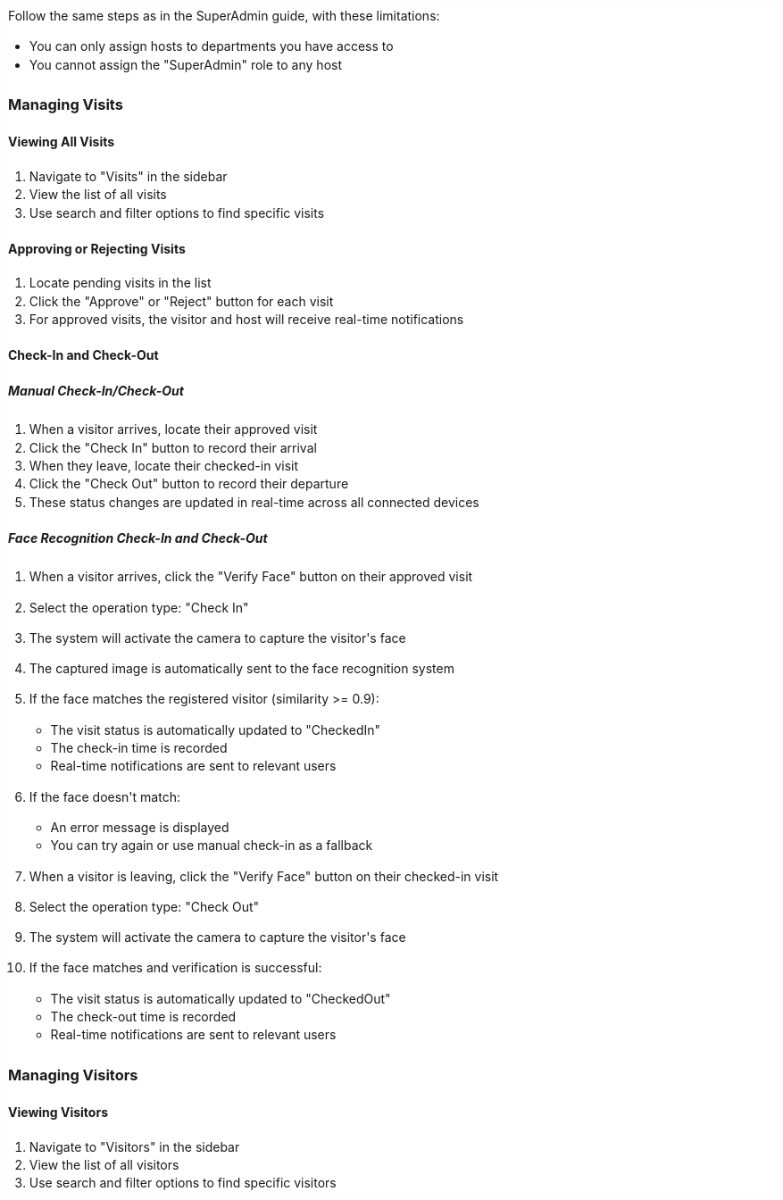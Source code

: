Follow the same steps as in the SuperAdmin guide, with these limitations:
- You can only assign hosts to departments you have access to
- You cannot assign the "SuperAdmin" role to any host

### Managing Visits

#### Viewing All Visits
1. Navigate to "Visits" in the sidebar
2. View the list of all visits
3. Use search and filter options to find specific visits

#### Approving or Rejecting Visits
1. Locate pending visits in the list
2. Click the "Approve" or "Reject" button for each visit
3. For approved visits, the visitor and host will receive real-time notifications

#### Check-In and Check-Out

##### Manual Check-In/Check-Out
1. When a visitor arrives, locate their approved visit
2. Click the "Check In" button to record their arrival
3. When they leave, locate their checked-in visit
4. Click the "Check Out" button to record their departure
5. These status changes are updated in real-time across all connected devices

##### Face Recognition Check-In and Check-Out
1. When a visitor arrives, click the "Verify Face" button on their approved visit
2. Select the operation type: "Check In"
3. The system will activate the camera to capture the visitor's face
4. The captured image is automatically sent to the face recognition system
5. If the face matches the registered visitor (similarity >= 0.9):
   - The visit status is automatically updated to "CheckedIn"
   - The check-in time is recorded
   - Real-time notifications are sent to relevant users
6. If the face doesn't match:
   - An error message is displayed
   - You can try again or use manual check-in as a fallback

7. When a visitor is leaving, click the "Verify Face" button on their checked-in visit
8. Select the operation type: "Check Out"
9. The system will activate the camera to capture the visitor's face
10. If the face matches and verification is successful:
    - The visit status is automatically updated to "CheckedOut"
    - The check-out time is recorded
    - Real-time notifications are sent to relevant users

### Managing Visitors

#### Viewing Visitors
1. Navigate to "Visitors" in the sidebar
2. View the list of all visitors
3. Use search and filter options to find specific visitors

